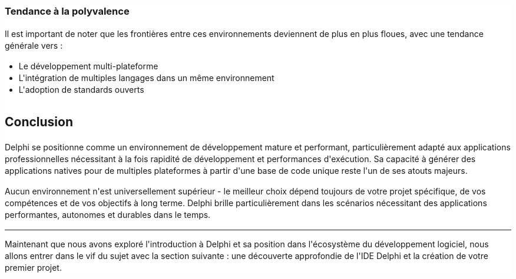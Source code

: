 ### Tendance à la polyvalence
Il est important de noter que les frontières entre ces environnements deviennent de plus en plus floues, avec une tendance générale vers :
- Le développement multi-plateforme
- L'intégration de multiples langages dans un même environnement
- L'adoption de standards ouverts

## Conclusion

Delphi se positionne comme un environnement de développement mature et performant, particulièrement adapté aux applications professionnelles nécessitant à la fois rapidité de développement et performances d'exécution. Sa capacité à générer des applications natives pour de multiples plateformes à partir d'une base de code unique reste l'un de ses atouts majeurs.

Aucun environnement n'est universellement supérieur - le meilleur choix dépend toujours de votre projet spécifique, de vos compétences et de vos objectifs à long terme. Delphi brille particulièrement dans les scénarios nécessitant des applications performantes, autonomes et durables dans le temps.

---

Maintenant que nous avons exploré l'introduction à Delphi et sa position dans l'écosystème du développement logiciel, nous allons entrer dans le vif du sujet avec la section suivante : une découverte approfondie de l'IDE Delphi et la création de votre premier projet.
